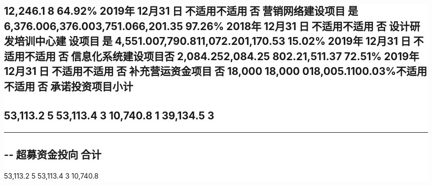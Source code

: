 12,246.1
8
64.92%
2019年
12月31
日
不适用不适用
否
营销网络建设项目
是
6,376.006,376.003,751.066,201.35
97.26%
2018年
12月31
日
不适用不适用
否
设计研发培训中心建
设项目
是
4,551.007,790.811,072.201,170.53
15.02%
2019年
12月31
日
不适用不适用
否
信息化系统建设项目否
2,084.252,084.25
802.21,511.37
72.51%
2019年
12月31
日
不适用不适用
否
补充营运资金项目
否
18,000
18,000
018,005.1100.03%不适用不适用
否
承诺投资项目小计
--
53,113.2
5
53,113.4
3
10,740.8
1
39,134.5
3
--
----
--
超募资金投向
合计
--
53,113.2
5
53,113.4
3
10,740.8